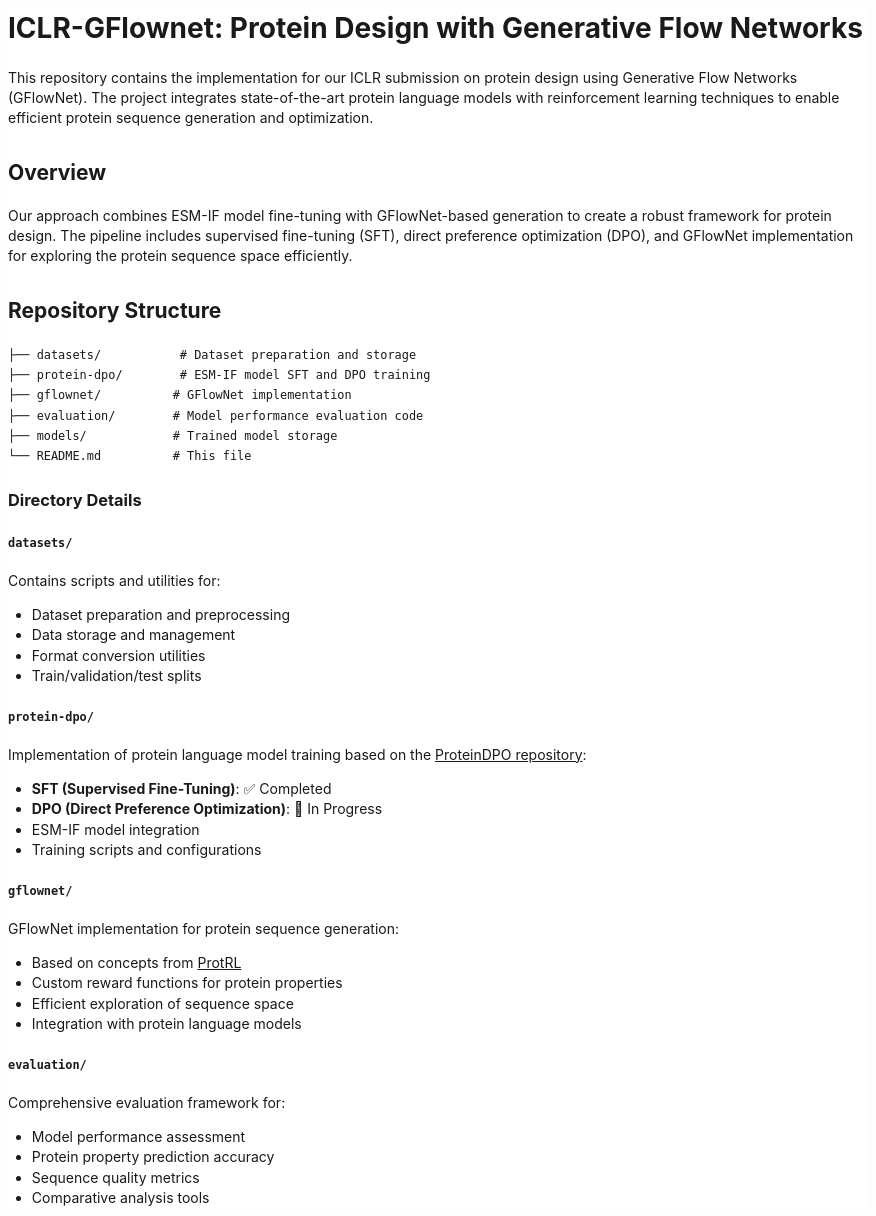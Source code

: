# ICLR-GFlownet: Protein Design with Generative Flow Networks

This repository contains the implementation for our ICLR submission on protein design using Generative Flow Networks (GFlowNet). The project integrates state-of-the-art protein language models with reinforcement learning techniques to enable efficient protein sequence generation and optimization.

## Overview

Our approach combines ESM-IF model fine-tuning with GFlowNet-based generation to create a robust framework for protein design. The pipeline includes supervised fine-tuning (SFT), direct preference optimization (DPO), and GFlowNet implementation for exploring the protein sequence space efficiently.

## Repository Structure

```
├── datasets/           # Dataset preparation and storage
├── protein-dpo/        # ESM-IF model SFT and DPO training
├── gflownet/          # GFlowNet implementation
├── evaluation/        # Model performance evaluation code
├── models/            # Trained model storage
└── README.md          # This file
```

### Directory Details

#### `datasets/`
Contains scripts and utilities for:
- Dataset preparation and preprocessing
- Data storage and management
- Format conversion utilities
- Train/validation/test splits

#### `protein-dpo/`
Implementation of protein language model training based on the [ProteinDPO repository](https://github.com/evo-design/protein-dpo):
- **SFT (Supervised Fine-Tuning)**: ✅ Completed
- **DPO (Direct Preference Optimization)**: 🚧 In Progress
- ESM-IF model integration
- Training scripts and configurations

#### `gflownet/`
GFlowNet implementation for protein sequence generation:
- Based on concepts from [ProtRL](https://github.com/AI4PDLab/ProtRL)
- Custom reward functions for protein properties
- Efficient exploration of sequence space
- Integration with protein language models

#### `evaluation/`
Comprehensive evaluation framework for:
- Model performance assessment
- Protein property prediction accuracy
- Sequence quality metrics
- Comparative analysis tools
